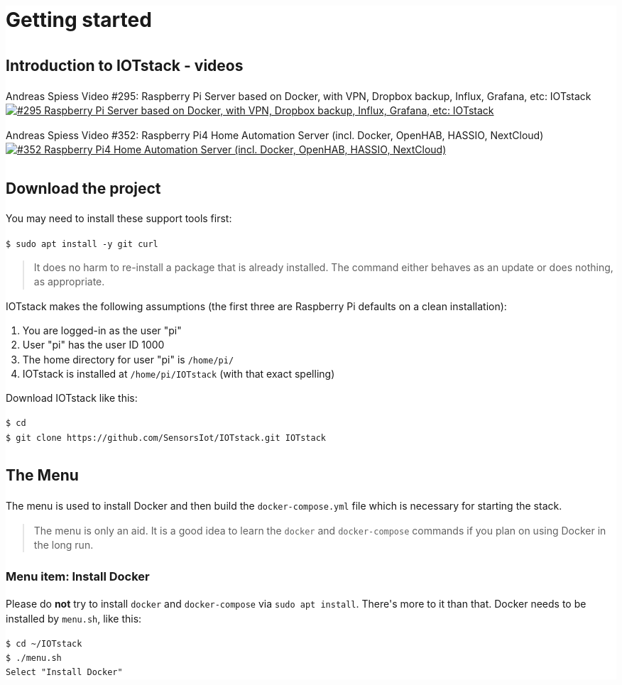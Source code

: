# Getting started

## Introduction to IOTstack - videos

Andreas Spiess Video #295: Raspberry Pi Server based on Docker, with VPN, Dropbox backup, Influx, Grafana, etc: IOTstack
[![#295 Raspberry Pi Server based on Docker, with VPN, Dropbox backup, Influx, Grafana, etc: IOTstack](http://img.youtube.com/vi/a6mjt8tWUws/0.jpg)](https://www.youtube.com/watch?v=a6mjt8tWUws)

Andreas Spiess Video #352: Raspberry Pi4 Home Automation Server (incl. Docker, OpenHAB, HASSIO, NextCloud)
[![#352 Raspberry Pi4 Home Automation Server (incl. Docker, OpenHAB, HASSIO, NextCloud)](http://img.youtube.com/vi/KJRMjUzlHI8/0.jpg)](https://www.youtube.com/watch?v=KJRMjUzlHI8)

## Download the project

You may need to install these support tools first:
 
```
$ sudo apt install -y git curl
```

> It does no harm to re-install a package that is already installed. The command either behaves as an update or does nothing, as appropriate.

IOTstack makes the following assumptions (the first three are Raspberry Pi defaults on a clean installation):

1. You are logged-in as the user "pi"
2. User "pi" has the user ID 1000
3. The home directory for user "pi" is `/home/pi/`
4. IOTstack is installed at `/home/pi/IOTstack` (with that exact spelling)

Download IOTstack like this:

```
$ cd
$ git clone https://github.com/SensorsIot/IOTstack.git IOTstack
```

## The Menu

The menu is used to install Docker and then build the `docker-compose.yml` file which is necessary for starting the stack.

> The menu is only an aid. It is a good idea to learn the `docker` and `docker-compose` commands if you plan on using Docker in the long run.

### Menu item: Install Docker

Please do **not** try to install `docker` and `docker-compose` via `sudo apt install`. There's more to it than that. Docker needs to be installed by `menu.sh`, like this:

```
$ cd ~/IOTstack
$ ./menu.sh
Select "Install Docker"
```
